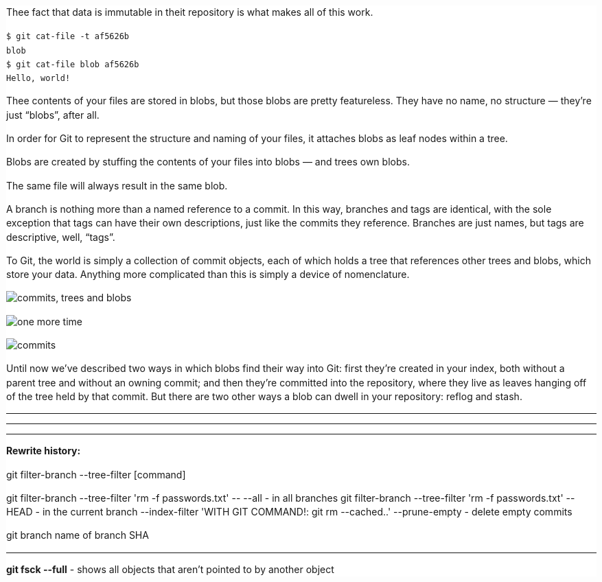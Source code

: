 Thee fact that data is immutable in theit repository is what makes all of this 
work.

	$ git cat-file -t af5626b
	blob
	$ git cat-file blob af5626b
	Hello, world!
	
Thee contents of your files are stored in blobs, but those blobs are pretty 
featureless. They have no name, no structure — they’re just “blobs”, after all.

In order for Git to represent the structure and naming of your files, it 
attaches blobs as leaf nodes within a tree.

Blobs are created by stuffing the contents of your files into blobs — and trees 
own blobs.

The same file will always result in the same blob.

A branch is nothing more than a named reference to a commit. In this way,
branches and tags are identical, with the sole exception that tags can have 
their own descriptions, just like the commits they reference. Branches are just 
names, but tags are descriptive, well, “tags”.

To Git, the world is simply a collection of commit objects, each of which holds 
a tree that references other trees and blobs, which store your data. Anything
more complicated than this is simply a device of nomenclature.

![commits, trees and blobs](https://dl-web.dropbox.com/get/Just%20storage/git.jpg?w=AABCemccJL6lha34q-e0UMUTfCTSUT9uA94DgwcDiXnLGQ)

![one more time](http://git-scm.com/figures/18333fig0301-tn.png)

![commits](http://git-scm.com/figures/18333fig0302-tn.png)

Until now we’ve described two ways in which blobs find their way into Git: first 
they’re created in your index, both without a parent tree and without an owning 
commit; and then they’re committed into the repository, where they live as 
leaves hanging off of the tree held by that commit. But there are two other ways 
a blob can dwell in your repository: reflog and stash.


*********
*********
*********

**Rewrite history:**

git filter-branch --tree-filter [command]

git filter-branch --tree-filter 'rm -f passwords.txt' -- --all - in all branches
git filter-branch --tree-filter 'rm -f passwords.txt' -- HEAD - in the current branch
				  --index-filter 'WITH GIT COMMAND!: git rm --cached..'
--prune-empty - delete empty commits				

git branch name of branch SHA  

**********

 **git fsck --full** - shows all objects that aren’t pointed to by another object 
